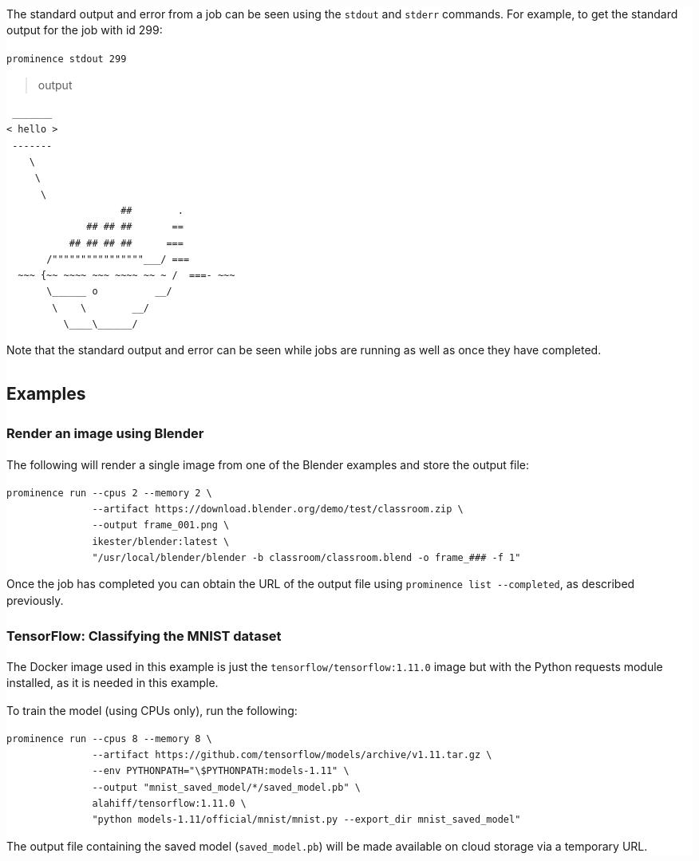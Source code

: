 The standard output and error from a job can be seen using the `stdout` and `stderr` commands. For example, to get the standard output for the job with id 299:
```
prominence stdout 299
```

> output

```
 _______
< hello >
 -------
    \
     \
      \
                    ##        .
              ## ## ##       ==
           ## ## ## ##      ===
       /""""""""""""""""___/ ===
  ~~~ {~~ ~~~~ ~~~ ~~~~ ~~ ~ /  ===- ~~~
       \______ o          __/
        \    \        __/
          \____\______/

```
Note that the standard output and error can be seen while jobs are running as well as once they have completed.

## Examples

### Render an image using Blender
The following will render a single image from one of the Blender examples and store the output file:
```
prominence run --cpus 2 --memory 2 \
               --artifact https://download.blender.org/demo/test/classroom.zip \
               --output frame_001.png \
               ikester/blender:latest \
               "/usr/local/blender/blender -b classroom/classroom.blend -o frame_### -f 1"
```
Once the job has completed you can obtain the URL of the output file using `prominence list --completed`, as described previously.

### TensorFlow: Classifying the MNIST dataset
The Docker image used in this example is just the `tensorflow/tensorflow:1.11.0` image but with the Python requests module installed, as it is needed in this example.

To train the model (using CPUs only), run the following:
```
prominence run --cpus 8 --memory 8 \
               --artifact https://github.com/tensorflow/models/archive/v1.11.tar.gz \
               --env PYTHONPATH="\$PYTHONPATH:models-1.11" \
               --output "mnist_saved_model/*/saved_model.pb" \
               alahiff/tensorflow:1.11.0 \
               "python models-1.11/official/mnist/mnist.py --export_dir mnist_saved_model"
```
The output file containing the saved model (`saved_model.pb`) will be made available on cloud storage via a temporary URL.

